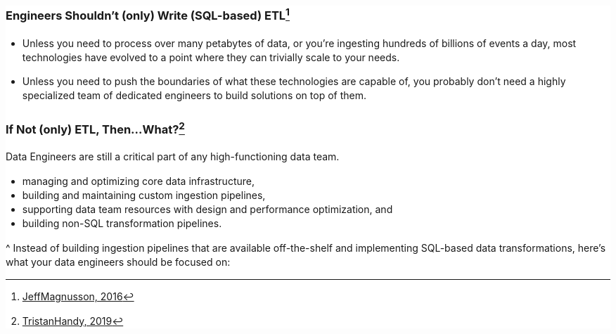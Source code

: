
### Engineers Shouldn’t (only) Write (SQL-based) ETL[^012]

- Unless you need to process over many petabytes of data, or you’re ingesting hundreds of billions of events a day, most technologies have evolved to a point where they can trivially scale to your needs.

- Unless you need to push the boundaries of what these technologies are capable of, you probably don’t need a highly specialized team of dedicated engineers to build solutions on top of them. 

[^012]: [JeffMagnusson, 2016](https://multithreaded.stitchfix.com/blog/2016/03/16/engineers-shouldnt-write-etl/)

### If Not (only) ETL, Then…What?[^013]

Data Engineers are still a critical part of any high-functioning data team.
- managing and optimizing core data infrastructure,
- building and maintaining custom ingestion pipelines,
- supporting data team resources with design and performance optimization, and
- building non-SQL transformation pipelines.

^ Instead of building ingestion pipelines that are available off-the-shelf and implementing SQL-based data transformations, here’s what your data engineers should be focused on:

[^013]:[TristanHandy, 2019](https://www.kdnuggets.com/2019/01/role-data-engineer-changing.html)

	
	

[^02]: http://emanueledellavalle.org/slides/dspm/ds4biz.html#25 
[^04]: [Source: The Rise of Data Engineer](https://www.freecodecamp.org/news/the-rise-of-the-data-engineer-91be18f1e603/)
[^05]: [Netflix Innovation](https://netflixtechblog.com/notebook-innovation-591ee3221233)
[^06]: [The Manifesto](https://www.knowledgescientist.org/)
[^07]: [Data as Fact](https://en.wikipedia.org/wiki/DIKW_pyramid#Data_as_fact)
[^09]: [Data in Computing](https://en.wikipedia.org/wiki/Data_(computing))
[^source1]: [https://www.saagie.com/blog/our-extended-big-data-ai-recap/](https://www.saagie.com/blog/our-extended-big-data-ai-recap/)
[^011]: we are focusing on ETL